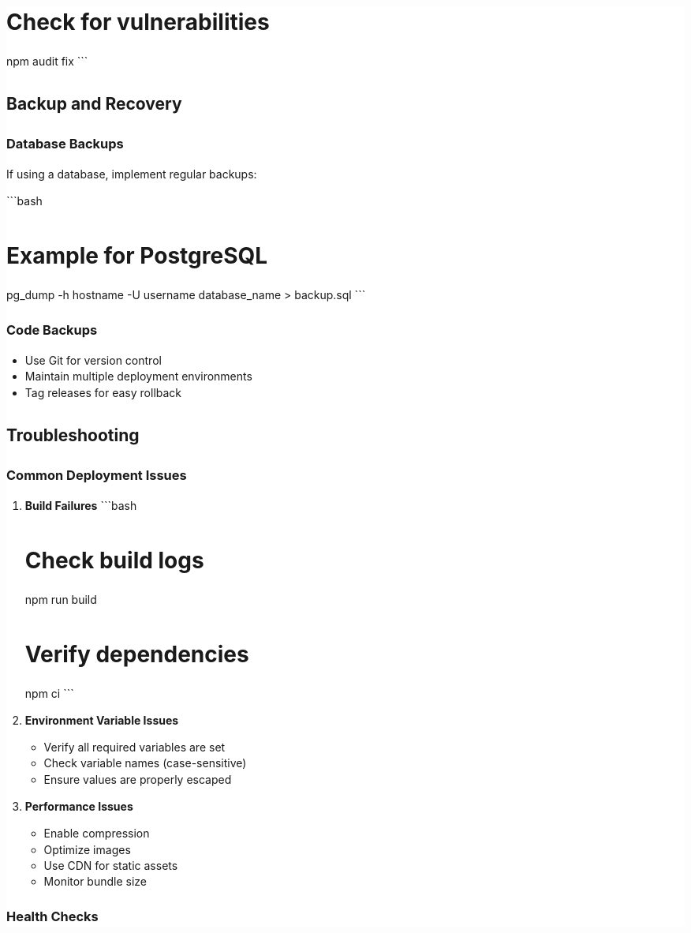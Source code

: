 # Check for vulnerabilities
npm audit fix
\`\`\`

## Backup and Recovery

### Database Backups
If using a database, implement regular backups:

\`\`\`bash
# Example for PostgreSQL
pg_dump -h hostname -U username database_name > backup.sql
\`\`\`

### Code Backups
- Use Git for version control
- Maintain multiple deployment environments
- Tag releases for easy rollback

## Troubleshooting

### Common Deployment Issues

1. **Build Failures**
   \`\`\`bash
   # Check build logs
   npm run build
   
   # Verify dependencies
   npm ci
   \`\`\`

2. **Environment Variable Issues**
   - Verify all required variables are set
   - Check variable names (case-sensitive)
   - Ensure values are properly escaped

3. **Performance Issues**
   - Enable compression
   - Optimize images
   - Use CDN for static assets
   - Monitor bundle size

### Health Checks

